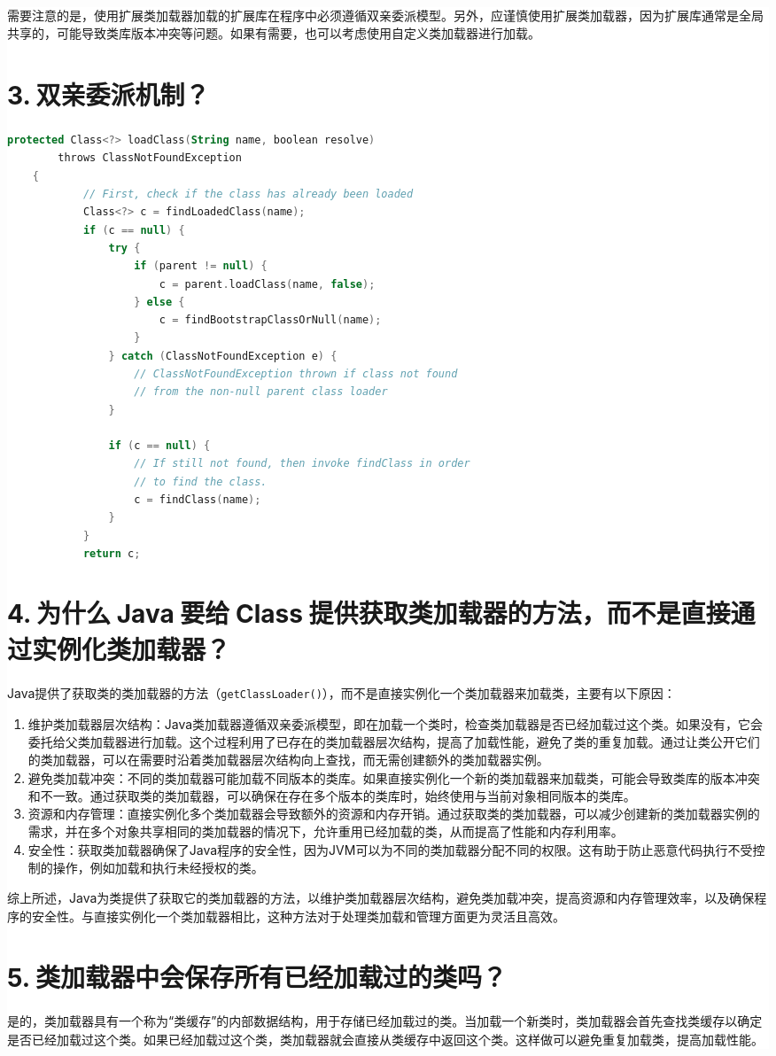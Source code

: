 需要注意的是，使用扩展类加载器加载的扩展库在程序中必须遵循双亲委派模型。另外，应谨慎使用扩展类加载器，因为扩展库通常是全局共享的，可能导致类库版本冲突等问题。如果有需要，也可以考虑使用自定义类加载器进行加载。

# 3. 双亲委派机制？

```kotlin
protected Class<?> loadClass(String name, boolean resolve)
        throws ClassNotFoundException
    {
            // First, check if the class has already been loaded
            Class<?> c = findLoadedClass(name);
            if (c == null) {
                try {
                    if (parent != null) {
                        c = parent.loadClass(name, false);
                    } else {
                        c = findBootstrapClassOrNull(name);
                    }
                } catch (ClassNotFoundException e) {
                    // ClassNotFoundException thrown if class not found
                    // from the non-null parent class loader
                }

                if (c == null) {
                    // If still not found, then invoke findClass in order
                    // to find the class.
                    c = findClass(name);
                }
            }
            return c;
```

# 4. 为什么 Java 要给 Class 提供获取类加载器的方法，而不是直接通过实例化类加载器？

Java提供了获取类的类加载器的方法（`getClassLoader()`），而不是直接实例化一个类加载器来加载类，主要有以下原因：

1. 维护类加载器层次结构：Java类加载器遵循双亲委派模型，即在加载一个类时，检查类加载器是否已经加载过这个类。如果没有，它会委托给父类加载器进行加载。这个过程利用了已存在的类加载器层次结构，提高了加载性能，避免了类的重复加载。通过让类公开它们的类加载器，可以在需要时沿着类加载器层次结构向上查找，而无需创建额外的类加载器实例。
2. 避免类加载冲突：不同的类加载器可能加载不同版本的类库。如果直接实例化一个新的类加载器来加载类，可能会导致类库的版本冲突和不一致。通过获取类的类加载器，可以确保在存在多个版本的类库时，始终使用与当前对象相同版本的类库。
3. 资源和内存管理：直接实例化多个类加载器会导致额外的资源和内存开销。通过获取类的类加载器，可以减少创建新的类加载器实例的需求，并在多个对象共享相同的类加载器的情况下，允许重用已经加载的类，从而提高了性能和内存利用率。
4. 安全性：获取类加载器确保了Java程序的安全性，因为JVM可以为不同的类加载器分配不同的权限。这有助于防止恶意代码执行不受控制的操作，例如加载和执行未经授权的类。

综上所述，Java为类提供了获取它的类加载器的方法，以维护类加载器层次结构，避免类加载冲突，提高资源和内存管理效率，以及确保程序的安全性。与直接实例化一个类加载器相比，这种方法对于处理类加载和管理方面更为灵活且高效。

# 5. 类加载器中会保存所有已经加载过的类吗？

是的，类加载器具有一个称为“类缓存”的内部数据结构，用于存储已经加载过的类。当加载一个新类时，类加载器会首先查找类缓存以确定是否已经加载过这个类。如果已经加载过这个类，类加载器就会直接从类缓存中返回这个类。这样做可以避免重复加载类，提高加载性能。
